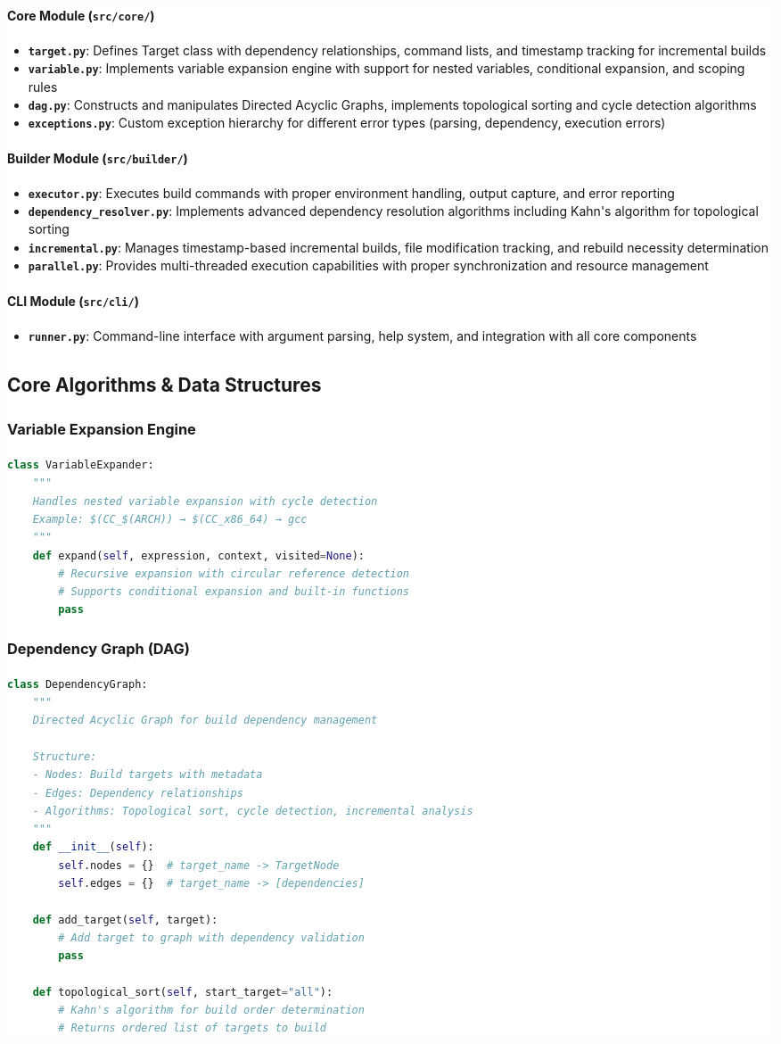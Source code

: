 #### Core Module (`src/core/`)

- **`target.py`**: Defines Target class with dependency relationships, command lists, and timestamp tracking for incremental builds
- **`variable.py`**: Implements variable expansion engine with support for nested variables, conditional expansion, and scoping rules
- **`dag.py`**: Constructs and manipulates Directed Acyclic Graphs, implements topological sorting and cycle detection algorithms
- **`exceptions.py`**: Custom exception hierarchy for different error types (parsing, dependency, execution errors)

#### Builder Module (`src/builder/`)

- **`executor.py`**: Executes build commands with proper environment handling, output capture, and error reporting
- **`dependency_resolver.py`**: Implements advanced dependency resolution algorithms including Kahn's algorithm for topological sorting
- **`incremental.py`**: Manages timestamp-based incremental builds, file modification tracking, and rebuild necessity determination
- **`parallel.py`**: Provides multi-threaded execution capabilities with proper synchronization and resource management

#### CLI Module (`src/cli/`)

- **`runner.py`**: Command-line interface with argument parsing, help system, and integration with all core components

## Core Algorithms & Data Structures

### Variable Expansion Engine
```python
class VariableExpander:
    """
    Handles nested variable expansion with cycle detection
    Example: $(CC_$(ARCH)) → $(CC_x86_64) → gcc
    """
    def expand(self, expression, context, visited=None):
        # Recursive expansion with circular reference detection
        # Supports conditional expansion and built-in functions
        pass
```

### Dependency Graph (DAG)
```python
class DependencyGraph:
    """
    Directed Acyclic Graph for build dependency management
    
    Structure:
    - Nodes: Build targets with metadata
    - Edges: Dependency relationships
    - Algorithms: Topological sort, cycle detection, incremental analysis
    """
    def __init__(self):
        self.nodes = {}  # target_name -> TargetNode
        self.edges = {}  # target_name -> [dependencies]
        
    def add_target(self, target):
        # Add target to graph with dependency validation
        pass
        
    def topological_sort(self, start_target="all"):
        # Kahn's algorithm for build order determination
        # Returns ordered list of targets to build
```